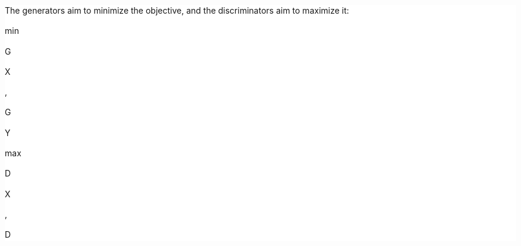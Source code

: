 

The generators aim to minimize the objective, and the discriminators aim to maximize it:










min






G




X






,




G




Y












max






D




X






,




D


